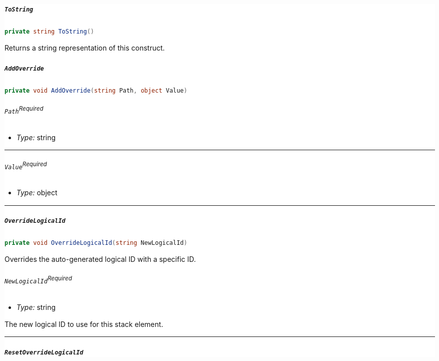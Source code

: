 
##### `ToString` <a name="ToString" id="rhizo-co-terraform-provider-lacework.vulnerabilityExceptionHost.VulnerabilityExceptionHost.toString"></a>

```csharp
private string ToString()
```

Returns a string representation of this construct.

##### `AddOverride` <a name="AddOverride" id="rhizo-co-terraform-provider-lacework.vulnerabilityExceptionHost.VulnerabilityExceptionHost.addOverride"></a>

```csharp
private void AddOverride(string Path, object Value)
```

###### `Path`<sup>Required</sup> <a name="Path" id="rhizo-co-terraform-provider-lacework.vulnerabilityExceptionHost.VulnerabilityExceptionHost.addOverride.parameter.path"></a>

- *Type:* string

---

###### `Value`<sup>Required</sup> <a name="Value" id="rhizo-co-terraform-provider-lacework.vulnerabilityExceptionHost.VulnerabilityExceptionHost.addOverride.parameter.value"></a>

- *Type:* object

---

##### `OverrideLogicalId` <a name="OverrideLogicalId" id="rhizo-co-terraform-provider-lacework.vulnerabilityExceptionHost.VulnerabilityExceptionHost.overrideLogicalId"></a>

```csharp
private void OverrideLogicalId(string NewLogicalId)
```

Overrides the auto-generated logical ID with a specific ID.

###### `NewLogicalId`<sup>Required</sup> <a name="NewLogicalId" id="rhizo-co-terraform-provider-lacework.vulnerabilityExceptionHost.VulnerabilityExceptionHost.overrideLogicalId.parameter.newLogicalId"></a>

- *Type:* string

The new logical ID to use for this stack element.

---

##### `ResetOverrideLogicalId` <a name="ResetOverrideLogicalId" id="rhizo-co-terraform-provider-lacework.vulnerabilityExceptionHost.VulnerabilityExceptionHost.resetOverrideLogicalId"></a>
